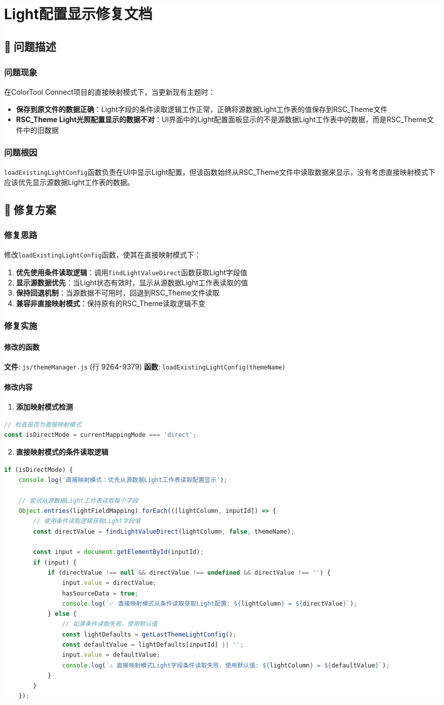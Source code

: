 # Light配置显示修复文档

## 🐛 问题描述

### 问题现象
在ColorTool Connect项目的直接映射模式下，当更新现有主题时：
- **保存到原文件的数据正确**：Light字段的条件读取逻辑工作正常，正确将源数据Light工作表的值保存到RSC_Theme文件
- **RSC_Theme Light光照配置显示的数据不对**：UI界面中的Light配置面板显示的不是源数据Light工作表中的数据，而是RSC_Theme文件中的旧数据

### 问题根因
`loadExistingLightConfig`函数负责在UI中显示Light配置，但该函数始终从RSC_Theme文件中读取数据来显示，没有考虑直接映射模式下应该优先显示源数据Light工作表的数据。

## 🔧 修复方案

### 修复思路
修改`loadExistingLightConfig`函数，使其在直接映射模式下：
1. **优先使用条件读取逻辑**：调用`findLightValueDirect`函数获取Light字段值
2. **显示源数据优先**：当Light状态有效时，显示从源数据Light工作表读取的值
3. **保持回退机制**：当源数据不可用时，回退到RSC_Theme文件读取
4. **兼容非直接映射模式**：保持原有的RSC_Theme读取逻辑不变

### 修复实施

#### 修改的函数
**文件**: `js/themeManager.js` (行 9264-9379)
**函数**: `loadExistingLightConfig(themeName)`

#### 修改内容

1. **添加映射模式检测**
```javascript
// 检查是否为直接映射模式
const isDirectMode = currentMappingMode === 'direct';
```

2. **直接映射模式的条件读取逻辑**
```javascript
if (isDirectMode) {
    console.log('直接映射模式：优先从源数据Light工作表读取配置显示');
    
    // 尝试从源数据Light工作表读取每个字段
    Object.entries(lightFieldMapping).forEach(([lightColumn, inputId]) => {
        // 使用条件读取逻辑获取Light字段值
        const directValue = findLightValueDirect(lightColumn, false, themeName);
        
        const input = document.getElementById(inputId);
        if (input) {
            if (directValue !== null && directValue !== undefined && directValue !== '') {
                input.value = directValue;
                hasSourceData = true;
                console.log(`✅ 直接映射模式从条件读取获取Light配置: ${lightColumn} = ${directValue}`);
            } else {
                // 如果条件读取失败，使用默认值
                const lightDefaults = getLastThemeLightConfig();
                const defaultValue = lightDefaults[inputId] || '';
                input.value = defaultValue;
                console.log(`⚠️ 直接映射模式Light字段条件读取失败，使用默认值: ${lightColumn} = ${defaultValue}`);
            }
        }
    });
```
